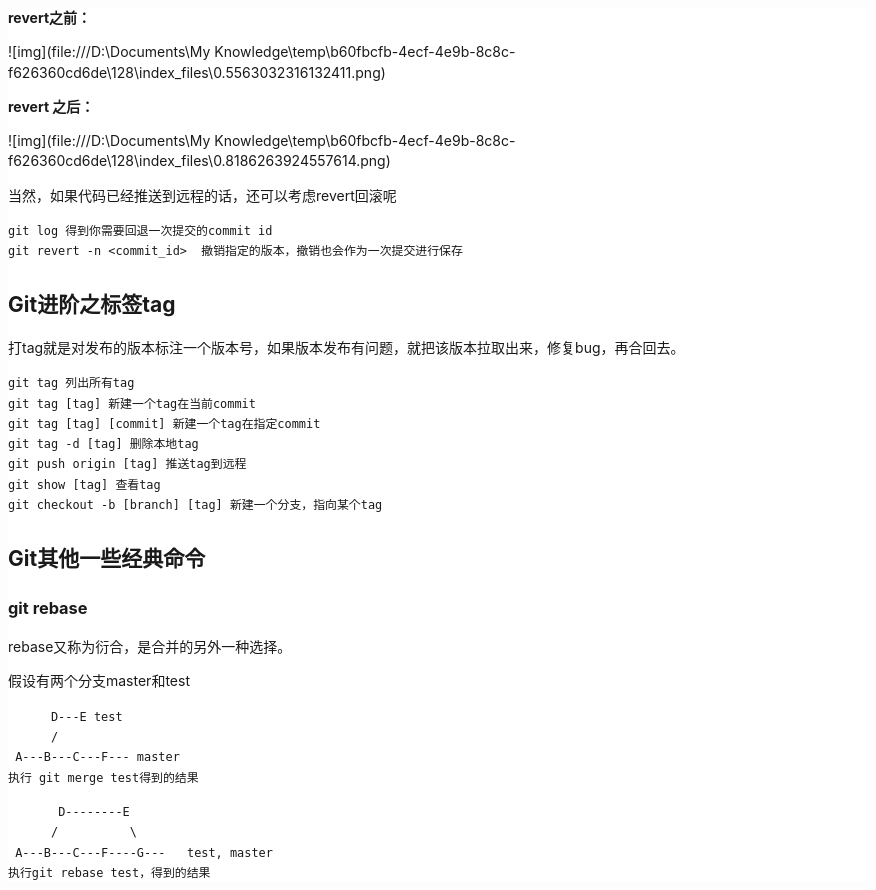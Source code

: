 **revert之前：**

![img](file:///D:\Documents\My Knowledge\temp\b60fbcfb-4ecf-4e9b-8c8c-f626360cd6de\128\index_files\0.5563032316132411.png)

**revert 之后：**

![img](file:///D:\Documents\My Knowledge\temp\b60fbcfb-4ecf-4e9b-8c8c-f626360cd6de\128\index_files\0.8186263924557614.png)



当然，如果代码已经推送到远程的话，还可以考虑revert回滚呢

```shell
git log 得到你需要回退一次提交的commit id
git revert -n <commit_id>  撤销指定的版本，撤销也会作为一次提交进行保存
```



## Git进阶之标签tag

打tag就是对发布的版本标注一个版本号，如果版本发布有问题，就把该版本拉取出来，修复bug，再合回去。

```shell
git tag 列出所有tag
git tag [tag] 新建一个tag在当前commit
git tag [tag] [commit] 新建一个tag在指定commit
git tag -d [tag] 删除本地tag
git push origin [tag] 推送tag到远程
git show [tag] 查看tag
git checkout -b [branch] [tag] 新建一个分支，指向某个tag
```



## Git其他一些经典命令

### git rebase

rebase又称为衍合，是合并的另外一种选择。

假设有两个分支master和test

```shell
      D---E test
      /
 A---B---C---F--- master
执行 git merge test得到的结果
```

 

```shell
       D--------E
      /          \
 A---B---C---F----G---   test, master
执行git rebase test，得到的结果
```
